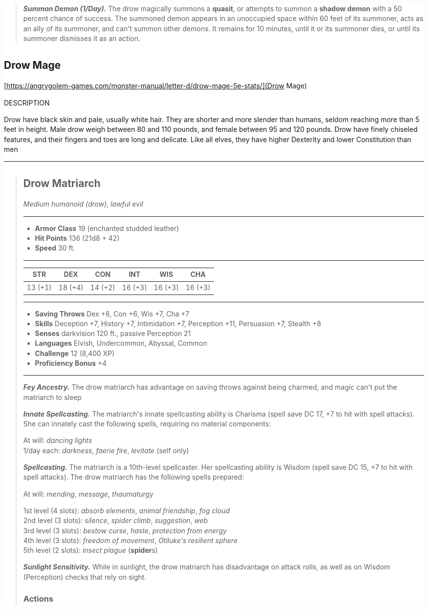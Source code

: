 >***Summon Demon (1/Day).*** The drow magically summons a **quasit**, or attempts to summon a **shadow demon** with a 50 percent chance of success. The summoned demon appears in an unoccupied space within 60 feet of its summoner, acts as an ally of its summoner, and can't summon other demons. It remains for 10 minutes, until it or its summoner dies, or until its summoner dismisses it as an action.

## Drow Mage

[https://angrygolem-games.com/monster-manual/letter-d/drow-mage-5e-stats/](Drow Mage)

DESCRIPTION

Drow have black skin and pale, usually white hair. They are shorter and more slender than humans, seldom reaching more than 5 feet in height. Male drow weigh between 80 and 110 pounds, and female between 95 and 120 pounds. Drow have finely chiseled features, and their fingers and toes are long and delicate. Like all elves, they have higher Dexterity and lower Constitution than men

___
>## Drow Matriarch
>*Medium humanoid (drow), lawful evil*
>___
>- **Armor Class** 19 (enchanted studded leather)
>- **Hit Points** 136 (21d8 + 42)
>- **Speed** 30 ft.
>___
>|STR|DEX|CON|INT|WIS|CHA|
>|:---:|:---:|:---:|:---:|:---:|:---:|
>|13 (+1)|18 (+4)|14 (+2)|16 (+3)|16 (+3)|16 (+3)|
>___
>- **Saving Throws** Dex +8, Con +6, Wis +7, Cha +7
>- **Skills** Deception +7, History +7, Intimidation +7, Perception +11, Persuasion +7, Stealth +8
>- **Senses** darkvision 120 ft., passive Perception 21
>- **Languages** Elvish, Undercommon, Abyssal, Common
>- **Challenge** 12 (8,400 XP)
>- **Proficiency Bonus** +4
>___
>***Fey Ancestry.*** The drow matriarch has advantage on saving throws against being charmed, and magic can't put the matriarch to sleep  
>
>***Innate Spellcasting.*** The matriarch's innate spellcasting ability is Charisma (spell save DC 17, +7 to hit with spell attacks). She can innately cast the following spells, requiring no material components:  
>
>At will: *dancing lights*  
>1/day each: *darkness*, *faerie fire*, *levitate* (self only)  
>
>
>***Spellcasting.*** The matriarch is a 10th-level spellcaster. Her spellcasting ability is Wisdom (spell save DC 15, +7 to hit with spell attacks). The drow matriarch has the following spells prepared:  
>
>At will: *mending*, *message*, *thaumaturgy*  
>
>1st level (4 slots): *absorb elements*, *animal friendship*, *fog cloud*  
>2nd level (3 slots): *silence*, *spider climb*, *suggestion*, *web*  
>3rd level (3 slots): *bestow curse*, *haste*, *protection from energy*  
>4th level (3 slots): *freedom of movement*, *Otiluke's resilient sphere*  
>5th level (2 slots): *insect plague* (**spider**s)  
>
>
>***Sunlight Sensitivity.*** While in sunlight, the drow matriarch has disadvantage on attack rolls, as well as on Wisdom (Perception) checks that rely on sight.  
>
>### Actions